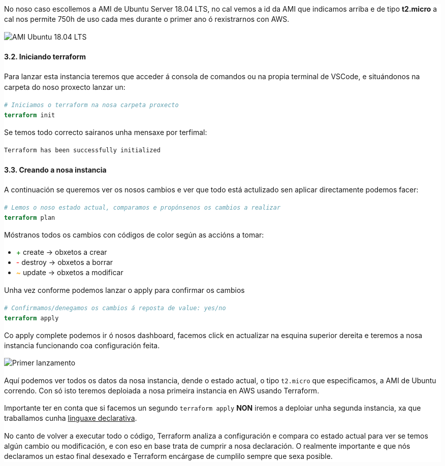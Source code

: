 No noso caso escollemos a AMI de Ubuntu Server 18.04 LTS, no cal vemos a id da AMI que indicamos arriba e de tipo **t2.micro** a cal nos permite 750h de uso cada mes durante o primer ano ó rexistrarnos con AWS.

![AMI Ubuntu 18.04 LTS](./../_media/ami_ubuntu.png)

#### 3.2. Iniciando terraform
Para lanzar esta instancia teremos que acceder á consola de comandos ou na propia terminal de VSCode, e situándonos na carpeta do noso proxecto lanzar un:

```terraform
# Iniciamos o terraform na nosa carpeta proxecto
terraform init
```
Se  temos todo correcto sairanos unha mensaxe por terfimal:

`Terraform has been successfully initialized`

#### 3.3. Creando a nosa instancia
A continuación se queremos ver os nosos cambios e ver que todo está actulizado sen aplicar directamente podemos facer:

```terraform
# Lemos o noso estado actual, comparamos e propónsenos os cambios a realizar
terraform plan
```

Móstranos todos os cambios con códigos de color según as accións a tomar:

- <span style="color:green">+</span> create -> obxetos a crear
- <span style="color:red">-</span> destroy -> obxetos a borrar
- <span style="color:orange">~</span> update -> obxetos a modificar

Unha vez conforme podemos lanzar o apply para confirmar os cambios

```terraform
# Confirmamos/denegamos os cambios á reposta de value: yes/no
terraform apply
```

Co apply complete podemos ir ó nosos dashboard, facemos click en actualizar na esquina superior dereita e teremos a nosa instancia funcionando coa configuración feita.

![Primer lanzamento](./../_media/primer_lanzamento_aws.png)

Aquí podemos ver todos os datos da nosa instancia, dende o estado actual, o tipo `t2.micro` que especificamos, a AMI de Ubuntu correndo. Con só isto teremos deploiada a nosa primeira instancia en AWS usando Terraform.

Importante ter en conta que si facemos un segundo `terraform apply` **NON** iremos a deploiar unha segunda instancia, xa que traballamos cunha [linguaxe declarativa](https://codeburst.io/declarative-vs-imperative-programming-a8a7c93d9ad2).

No canto de volver a executar todo o código, Terraform analiza a configuración e compara co estado actual para ver se temos algún cambio ou modificación, e con eso en base trata de cumprir a nosa declaración. O realmente importante e que nós declaramos un estao final desexado e Terraform encárgase de cumplilo sempre que sexa posible.
